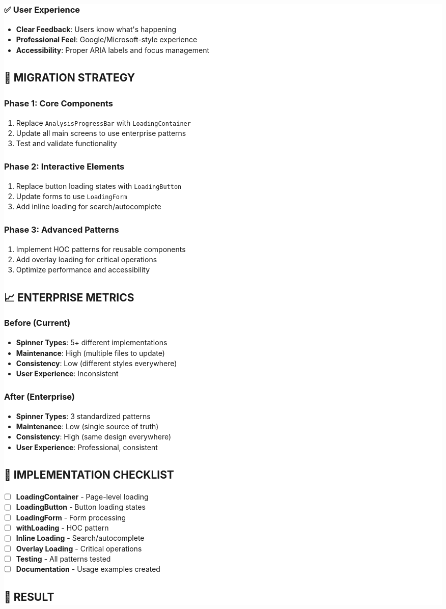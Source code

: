### **✅ User Experience**
- **Clear Feedback**: Users know what's happening
- **Professional Feel**: Google/Microsoft-style experience
- **Accessibility**: Proper ARIA labels and focus management

## **🔧 MIGRATION STRATEGY**

### **Phase 1: Core Components**
1. Replace `AnalysisProgressBar` with `LoadingContainer`
2. Update all main screens to use enterprise patterns
3. Test and validate functionality

### **Phase 2: Interactive Elements**
1. Replace button loading states with `LoadingButton`
2. Update forms to use `LoadingForm`
3. Add inline loading for search/autocomplete

### **Phase 3: Advanced Patterns**
1. Implement HOC patterns for reusable components
2. Add overlay loading for critical operations
3. Optimize performance and accessibility

## **📈 ENTERPRISE METRICS**

### **Before (Current)**
- **Spinner Types**: 5+ different implementations
- **Maintenance**: High (multiple files to update)
- **Consistency**: Low (different styles everywhere)
- **User Experience**: Inconsistent

### **After (Enterprise)**
- **Spinner Types**: 3 standardized patterns
- **Maintenance**: Low (single source of truth)
- **Consistency**: High (same design everywhere)
- **User Experience**: Professional, consistent

## **🎯 IMPLEMENTATION CHECKLIST**

- [ ] **LoadingContainer** - Page-level loading
- [ ] **LoadingButton** - Button loading states
- [ ] **LoadingForm** - Form processing
- [ ] **withLoading** - HOC pattern
- [ ] **Inline Loading** - Search/autocomplete
- [ ] **Overlay Loading** - Critical operations
- [ ] **Testing** - All patterns tested
- [ ] **Documentation** - Usage examples created

## **🚀 RESULT**

